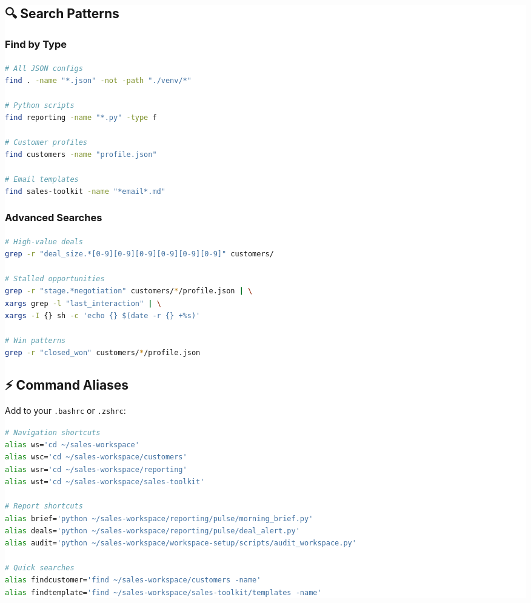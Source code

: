 ## 🔍 Search Patterns

### Find by Type
```bash
# All JSON configs
find . -name "*.json" -not -path "./venv/*"

# Python scripts
find reporting -name "*.py" -type f

# Customer profiles
find customers -name "profile.json"

# Email templates
find sales-toolkit -name "*email*.md"
```

### Advanced Searches
```bash
# High-value deals
grep -r "deal_size.*[0-9][0-9][0-9][0-9][0-9][0-9]" customers/

# Stalled opportunities
grep -r "stage.*negotiation" customers/*/profile.json | \
xargs grep -l "last_interaction" | \
xargs -I {} sh -c 'echo {} $(date -r {} +%s)'

# Win patterns
grep -r "closed_won" customers/*/profile.json
```

## ⚡ Command Aliases

Add to your `.bashrc` or `.zshrc`:

```bash
# Navigation shortcuts
alias ws='cd ~/sales-workspace'
alias wsc='cd ~/sales-workspace/customers'
alias wsr='cd ~/sales-workspace/reporting'
alias wst='cd ~/sales-workspace/sales-toolkit'

# Report shortcuts
alias brief='python ~/sales-workspace/reporting/pulse/morning_brief.py'
alias deals='python ~/sales-workspace/reporting/pulse/deal_alert.py'
alias audit='python ~/sales-workspace/workspace-setup/scripts/audit_workspace.py'

# Quick searches
alias findcustomer='find ~/sales-workspace/customers -name'
alias findtemplate='find ~/sales-workspace/sales-toolkit/templates -name'
```
